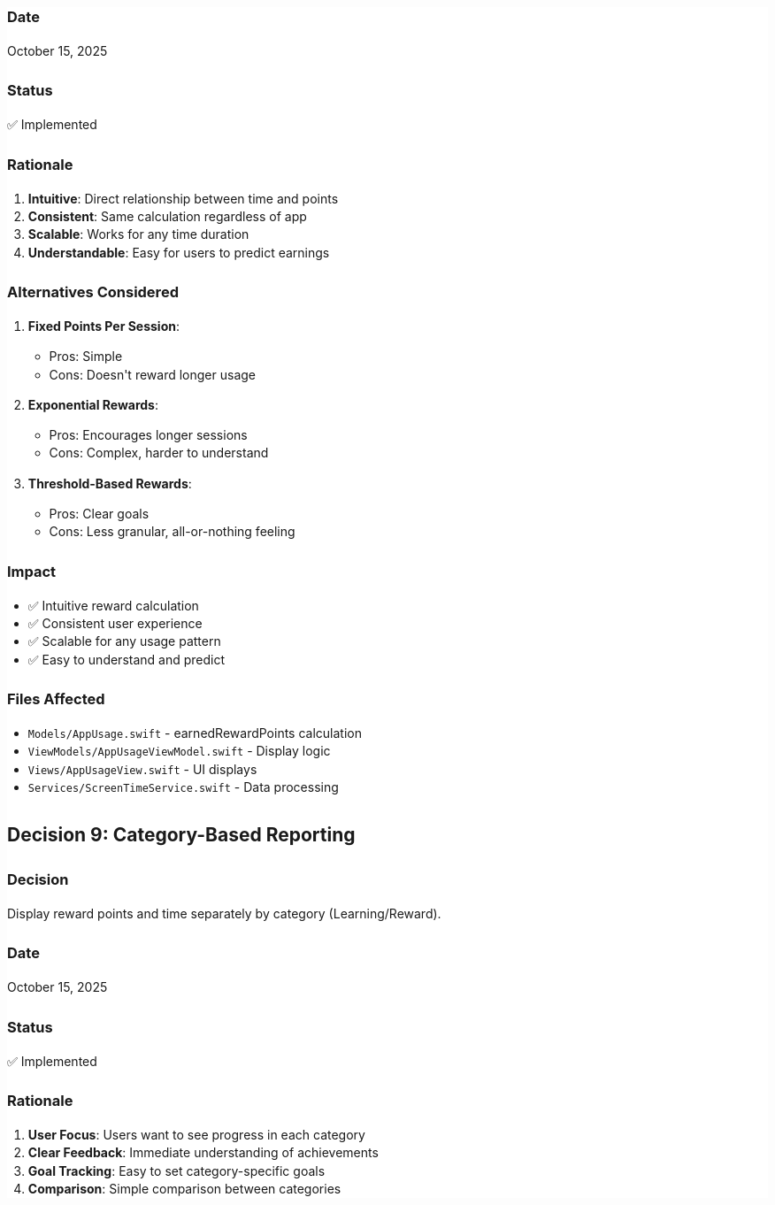 ### Date
October 15, 2025

### Status
✅ Implemented

### Rationale
1. **Intuitive**: Direct relationship between time and points
2. **Consistent**: Same calculation regardless of app
3. **Scalable**: Works for any time duration
4. **Understandable**: Easy for users to predict earnings

### Alternatives Considered
1. **Fixed Points Per Session**:
   - Pros: Simple
   - Cons: Doesn't reward longer usage

2. **Exponential Rewards**:
   - Pros: Encourages longer sessions
   - Cons: Complex, harder to understand

3. **Threshold-Based Rewards**:
   - Pros: Clear goals
   - Cons: Less granular, all-or-nothing feeling

### Impact
- ✅ Intuitive reward calculation
- ✅ Consistent user experience
- ✅ Scalable for any usage pattern
- ✅ Easy to understand and predict

### Files Affected
- `Models/AppUsage.swift` - earnedRewardPoints calculation
- `ViewModels/AppUsageViewModel.swift` - Display logic
- `Views/AppUsageView.swift` - UI displays
- `Services/ScreenTimeService.swift` - Data processing

## Decision 9: Category-Based Reporting

### Decision
Display reward points and time separately by category (Learning/Reward).

### Date
October 15, 2025

### Status
✅ Implemented

### Rationale
1. **User Focus**: Users want to see progress in each category
2. **Clear Feedback**: Immediate understanding of achievements
3. **Goal Tracking**: Easy to set category-specific goals
4. **Comparison**: Simple comparison between categories
